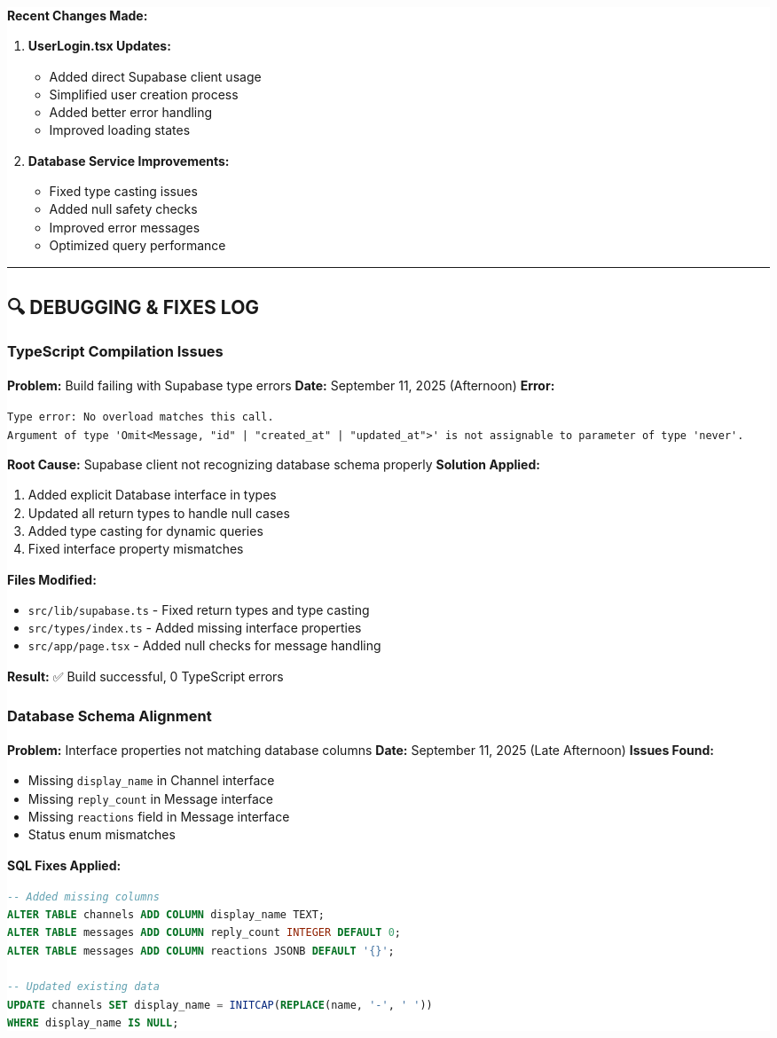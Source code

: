 **Recent Changes Made:**
1. **UserLogin.tsx Updates:**
   - Added direct Supabase client usage
   - Simplified user creation process
   - Added better error handling
   - Improved loading states

2. **Database Service Improvements:**
   - Fixed type casting issues
   - Added null safety checks
   - Improved error messages
   - Optimized query performance

---

## 🔍 DEBUGGING & FIXES LOG

### TypeScript Compilation Issues
**Problem:** Build failing with Supabase type errors
**Date:** September 11, 2025 (Afternoon)
**Error:**
```
Type error: No overload matches this call.
Argument of type 'Omit<Message, "id" | "created_at" | "updated_at">' is not assignable to parameter of type 'never'.
```
**Root Cause:** Supabase client not recognizing database schema properly
**Solution Applied:**
1. Added explicit Database interface in types
2. Updated all return types to handle null cases
3. Added type casting for dynamic queries
4. Fixed interface property mismatches

**Files Modified:**
- `src/lib/supabase.ts` - Fixed return types and type casting
- `src/types/index.ts` - Added missing interface properties
- `src/app/page.tsx` - Added null checks for message handling

**Result:** ✅ Build successful, 0 TypeScript errors

### Database Schema Alignment
**Problem:** Interface properties not matching database columns
**Date:** September 11, 2025 (Late Afternoon)
**Issues Found:**
- Missing `display_name` in Channel interface
- Missing `reply_count` in Message interface  
- Missing `reactions` field in Message interface
- Status enum mismatches

**SQL Fixes Applied:**
```sql
-- Added missing columns
ALTER TABLE channels ADD COLUMN display_name TEXT;
ALTER TABLE messages ADD COLUMN reply_count INTEGER DEFAULT 0;
ALTER TABLE messages ADD COLUMN reactions JSONB DEFAULT '{}';

-- Updated existing data
UPDATE channels SET display_name = INITCAP(REPLACE(name, '-', ' ')) 
WHERE display_name IS NULL;
```
